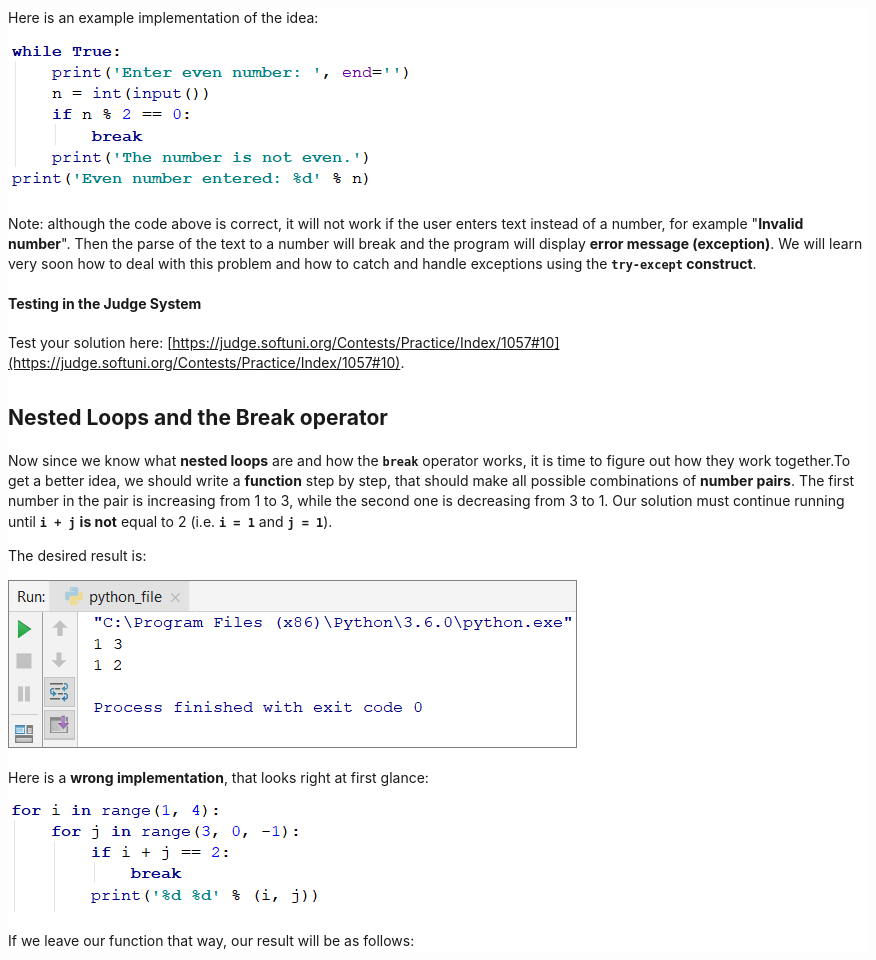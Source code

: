 Here is an example implementation of the idea:

![](/assets/chapter-7-1-images/00.Break-in-infinite-loop-01.png)

Note: although the code above is correct, it will not work if the user enters text instead of a number, for example "**Invalid number**". Then the parse of the text to a number will break and the program will display **error message (exception)**. We will learn very soon how to deal with this problem and how to catch and handle exceptions using the **`try-except` construct**.
#### Testing in the Judge System

Test your solution here: [https://judge.softuni.org/Contests/Practice/Index/1057#10](https://judge.softuni.org/Contests/Practice/Index/1057#10).


## Nested Loops and the Break operator

Now since we know what **nested loops** are and how the **`break`** operator works, it is time to figure out how they work together.To get a better idea, we should write a **function** step by step, that should make all possible combinations of **number pairs**. The first number in the pair is increasing from 1 to 3, while the second one is decreasing from 3 to 1. Our solution must continue running until **`i + j`** **is not** equal to 2 (i.e. **`i = 1`** and **`j = 1`**).

The desired result is:

![](/assets/chapter-7-1-images/00.Nested-and-break-desired-result-01.png)

Here is a **wrong implementation**, that looks right at first glance:

![](/assets/chapter-7-1-images/00.Nested-and-break-desired-result-02.png)

If we leave our function that way, our result will be as follows:
